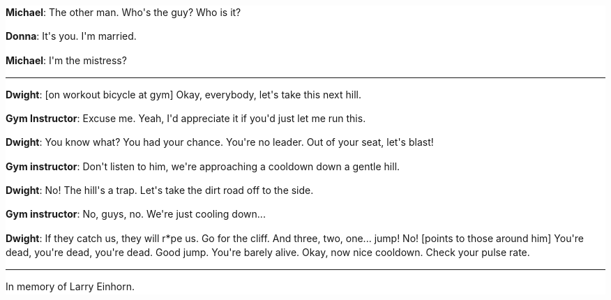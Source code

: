 **Michael**: The other man. Who's the guy? Who is it?  
  
**Donna**: It's you. I'm married.  
  
**Michael**: I'm the mistress?  

* * *

**Dwight**: \[on workout bicycle at gym\] Okay, everybody, let's take this next hill.  
  
**Gym Instructor**: Excuse me. Yeah, I'd appreciate it if you'd just let me run this.  
  
**Dwight**: You know what? You had your chance. You're no leader. Out of your seat, let's blast!  
  
**Gym instructor**: Don't listen to him, we're approaching a cooldown down a gentle hill.  
  
**Dwight**: No! The hill's a trap. Let's take the dirt road off to the side.  
  
**Gym instructor**: No, guys, no. We're just cooling down...  
  
**Dwight**: If they catch us, they will r\*pe us. Go for the cliff. And three, two, one... jump! No! \[points to those around him\] You're dead, you're dead, you're dead. Good jump. You're barely alive. Okay, now nice cooldown. Check your pulse rate.  

* * *

In memory of Larry Einhorn.